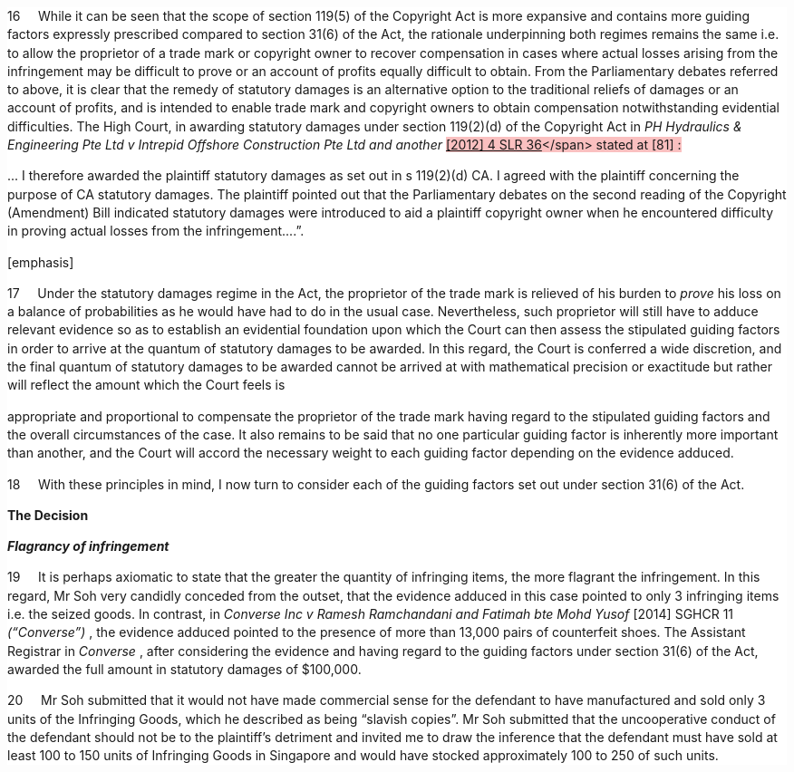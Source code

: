 16     While it can be seen that the scope of section 119(5) of the Copyright Act is more expansive and contains more guiding factors expressly prescribed compared to section 31(6) of the Act, the rationale underpinning both regimes remains the same i.e. to allow the proprietor of a trade mark or copyright owner to recover compensation in cases where actual losses arising from the infringement may be difficult to prove or an account of profits equally difficult to obtain. From the Parliamentary debates referred to above, it is clear that the remedy of statutory damages is an alternative option to the traditional reliefs of damages or an account of profits, and is intended to enable trade mark and copyright owners to obtain compensation notwithstanding evidential difficulties. The High Court, in awarding statutory damages under section 119(2)(d) of the Copyright Act in _PH Hydraulics & Engineering Pte Ltd v Intrepid Offshore Construction Pte Ltd and another_ <span style="background-color: #FAC0C0" class="citation">[[2012] 4 SLR 36]("https://www.open.gov.sg")</span> stated at [81] : 

 ... I therefore awarded the plaintiff statutory damages as set out in s 119(2)(d) CA. I agreed with the plaintiff concerning the purpose of CA statutory damages. The plaintiff pointed out that the Parliamentary debates on the second reading of the Copyright (Amendment) Bill indicated statutory damages were introduced to aid a plaintiff copyright owner when he encountered difficulty in proving actual losses from the infringement....”. 

 [emphasis] 

17     Under the statutory damages regime in the Act, the proprietor of the trade mark is relieved of his burden to _prove_ his loss on a balance of probabilities as he would have had to do in the usual case. Nevertheless, such proprietor will still have to adduce relevant evidence so as to establish an evidential foundation upon which the Court can then assess the stipulated guiding factors in order to arrive at the quantum of statutory damages to be awarded. In this regard, the Court is conferred a wide discretion, and the final quantum of statutory damages to be awarded cannot be arrived at with mathematical precision or exactitude but rather will reflect the amount which the Court feels is 


appropriate and proportional to compensate the proprietor of the trade mark having regard to the stipulated guiding factors and the overall circumstances of the case. It also remains to be said that no one particular guiding factor is inherently more important than another, and the Court will accord the necessary weight to each guiding factor depending on the evidence adduced. 

18     With these principles in mind, I now turn to consider each of the guiding factors set out under section 31(6) of the Act. 

**The Decision** 

**_Flagrancy of infringement_** 

19     It is perhaps axiomatic to state that the greater the quantity of infringing items, the more flagrant the infringement. In this regard, Mr Soh very candidly conceded from the outset, that the evidence adduced in this case pointed to only 3 infringing items i.e. the seized goods. In contrast, in _Converse Inc v Ramesh Ramchandani and Fatimah bte Mohd Yusof_ [2014] SGHCR 11 _(“Converse”)_ , the evidence adduced pointed to the presence of more than 13,000 pairs of counterfeit shoes. The Assistant Registrar in _Converse_ , after considering the evidence and having regard to the guiding factors under section 31(6) of the Act, awarded the full amount in statutory damages of $100,000. 

20     Mr Soh submitted that it would not have made commercial sense for the defendant to have manufactured and sold only 3 units of the Infringing Goods, which he described as being “slavish copies”. Mr Soh submitted that the uncooperative conduct of the defendant should not be to the plaintiff’s detriment and invited me to draw the inference that the defendant must have sold at least 100 to 150 units of Infringing Goods in Singapore and would have stocked approximately 100 to 250 of such units. 
